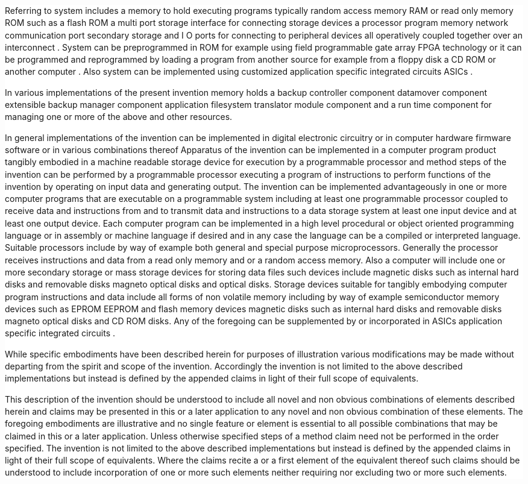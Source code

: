 Referring to system includes a memory to hold executing programs typically random access memory RAM or read only memory ROM such as a flash ROM a multi port storage interface for connecting storage devices a processor program memory network communication port secondary storage and I O ports for connecting to peripheral devices all operatively coupled together over an interconnect . System can be preprogrammed in ROM for example using field programmable gate array FPGA technology or it can be programmed and reprogrammed by loading a program from another source for example from a floppy disk a CD ROM or another computer . Also system can be implemented using customized application specific integrated circuits ASICs .

In various implementations of the present invention memory holds a backup controller component datamover component extensible backup manager component application filesystem translator module component and a run time component for managing one or more of the above and other resources.

In general implementations of the invention can be implemented in digital electronic circuitry or in computer hardware firmware software or in various combinations thereof Apparatus of the invention can be implemented in a computer program product tangibly embodied in a machine readable storage device for execution by a programmable processor and method steps of the invention can be performed by a programmable processor executing a program of instructions to perform functions of the invention by operating on input data and generating output. The invention can be implemented advantageously in one or more computer programs that are executable on a programmable system including at least one programmable processor coupled to receive data and instructions from and to transmit data and instructions to a data storage system at least one input device and at least one output device. Each computer program can be implemented in a high level procedural or object oriented programming language or in assembly or machine language if desired and in any case the language can be a compiled or interpreted language. Suitable processors include by way of example both general and special purpose microprocessors. Generally the processor receives instructions and data from a read only memory and or a random access memory. Also a computer will include one or more secondary storage or mass storage devices for storing data files such devices include magnetic disks such as internal hard disks and removable disks magneto optical disks and optical disks. Storage devices suitable for tangibly embodying computer program instructions and data include all forms of non volatile memory including by way of example semiconductor memory devices such as EPROM EEPROM and flash memory devices magnetic disks such as internal hard disks and removable disks magneto optical disks and CD ROM disks. Any of the foregoing can be supplemented by or incorporated in ASICs application specific integrated circuits .

While specific embodiments have been described herein for purposes of illustration various modifications may be made without departing from the spirit and scope of the invention. Accordingly the invention is not limited to the above described implementations but instead is defined by the appended claims in light of their full scope of equivalents.

This description of the invention should be understood to include all novel and non obvious combinations of elements described herein and claims may be presented in this or a later application to any novel and non obvious combination of these elements. The foregoing embodiments are illustrative and no single feature or element is essential to all possible combinations that may be claimed in this or a later application. Unless otherwise specified steps of a method claim need not be performed in the order specified. The invention is not limited to the above described implementations but instead is defined by the appended claims in light of their full scope of equivalents. Where the claims recite a or a first element of the equivalent thereof such claims should be understood to include incorporation of one or more such elements neither requiring nor excluding two or more such elements.

